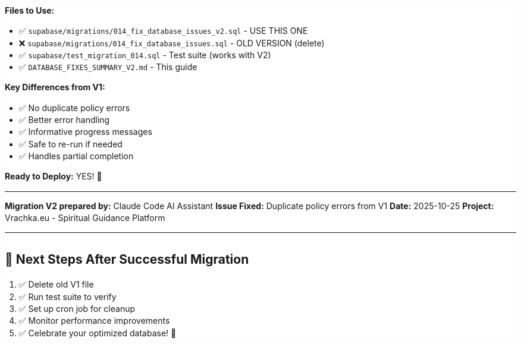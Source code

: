 **Files to Use:**
- ✅ `supabase/migrations/014_fix_database_issues_v2.sql` - USE THIS ONE
- ❌ `supabase/migrations/014_fix_database_issues.sql` - OLD VERSION (delete)
- ✅ `supabase/test_migration_014.sql` - Test suite (works with V2)
- ✅ `DATABASE_FIXES_SUMMARY_V2.md` - This guide

**Key Differences from V1:**
- ✅ No duplicate policy errors
- ✅ Better error handling
- ✅ Informative progress messages
- ✅ Safe to re-run if needed
- ✅ Handles partial completion

**Ready to Deploy:** YES! 🚀

---

**Migration V2 prepared by:** Claude Code AI Assistant
**Issue Fixed:** Duplicate policy errors from V1
**Date:** 2025-10-25
**Project:** Vrachka.eu - Spiritual Guidance Platform

---

## 🎉 Next Steps After Successful Migration

1. ✅ Delete old V1 file
2. ✅ Run test suite to verify
3. ✅ Set up cron job for cleanup
4. ✅ Monitor performance improvements
5. ✅ Celebrate your optimized database! 🎊

